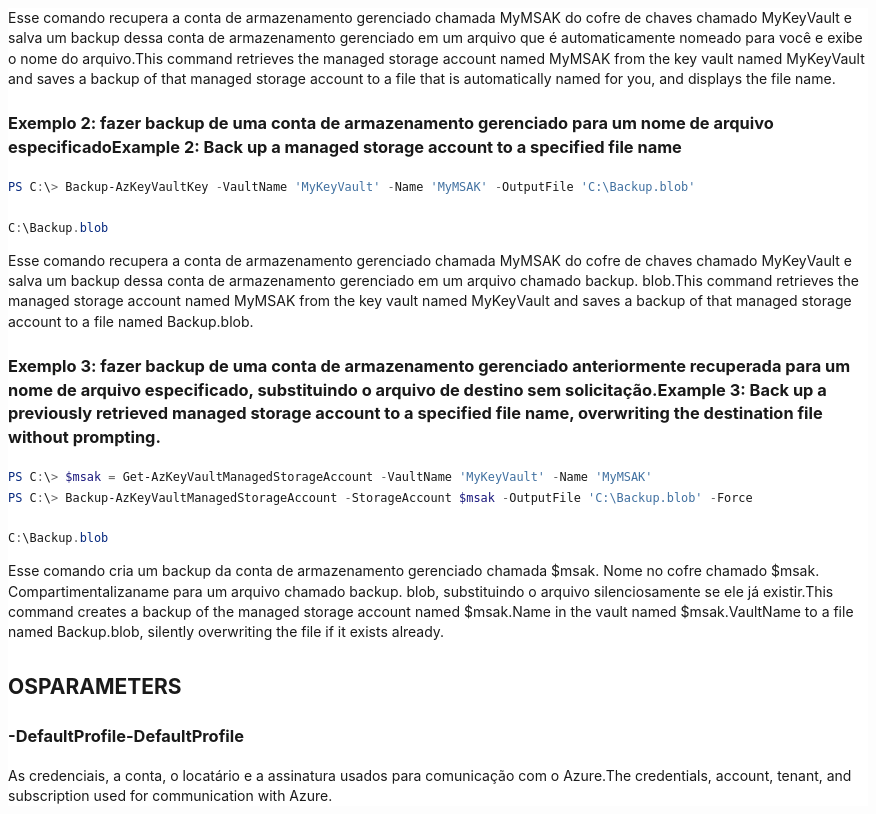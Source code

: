 <span data-ttu-id="1fa95-117">Esse comando recupera a conta de armazenamento gerenciado chamada MyMSAK do cofre de chaves chamado MyKeyVault e salva um backup dessa conta de armazenamento gerenciado em um arquivo que é automaticamente nomeado para você e exibe o nome do arquivo.</span><span class="sxs-lookup"><span data-stu-id="1fa95-117">This command retrieves the managed storage account named MyMSAK from the key vault named MyKeyVault and saves a backup of that managed storage account to a file that is automatically named for you, and displays the file name.</span></span>

### <span data-ttu-id="1fa95-118">Exemplo 2: fazer backup de uma conta de armazenamento gerenciado para um nome de arquivo especificado</span><span class="sxs-lookup"><span data-stu-id="1fa95-118">Example 2: Back up a managed storage account to a specified file name</span></span>
```powershell
PS C:\> Backup-AzKeyVaultKey -VaultName 'MyKeyVault' -Name 'MyMSAK' -OutputFile 'C:\Backup.blob'

C:\Backup.blob
```

<span data-ttu-id="1fa95-119">Esse comando recupera a conta de armazenamento gerenciado chamada MyMSAK do cofre de chaves chamado MyKeyVault e salva um backup dessa conta de armazenamento gerenciado em um arquivo chamado backup. blob.</span><span class="sxs-lookup"><span data-stu-id="1fa95-119">This command retrieves the managed storage account named MyMSAK from the key vault named MyKeyVault and saves a backup of that managed storage account to a file named Backup.blob.</span></span>

### <span data-ttu-id="1fa95-120">Exemplo 3: fazer backup de uma conta de armazenamento gerenciado anteriormente recuperada para um nome de arquivo especificado, substituindo o arquivo de destino sem solicitação.</span><span class="sxs-lookup"><span data-stu-id="1fa95-120">Example 3: Back up a previously retrieved managed storage account to a specified file name, overwriting the destination file without prompting.</span></span>
```powershell
PS C:\> $msak = Get-AzKeyVaultManagedStorageAccount -VaultName 'MyKeyVault' -Name 'MyMSAK'
PS C:\> Backup-AzKeyVaultManagedStorageAccount -StorageAccount $msak -OutputFile 'C:\Backup.blob' -Force

C:\Backup.blob
```

<span data-ttu-id="1fa95-121">Esse comando cria um backup da conta de armazenamento gerenciado chamada $msak. Nome no cofre chamado $msak. Compartimentalizaname para um arquivo chamado backup. blob, substituindo o arquivo silenciosamente se ele já existir.</span><span class="sxs-lookup"><span data-stu-id="1fa95-121">This command creates a backup of the managed storage account named $msak.Name in the vault named $msak.VaultName to a file named Backup.blob, silently overwriting the file if it exists already.</span></span>

## <span data-ttu-id="1fa95-122">OS</span><span class="sxs-lookup"><span data-stu-id="1fa95-122">PARAMETERS</span></span>

### <span data-ttu-id="1fa95-123">-DefaultProfile</span><span class="sxs-lookup"><span data-stu-id="1fa95-123">-DefaultProfile</span></span>
<span data-ttu-id="1fa95-124">As credenciais, a conta, o locatário e a assinatura usados para comunicação com o Azure.</span><span class="sxs-lookup"><span data-stu-id="1fa95-124">The credentials, account, tenant, and subscription used for communication with Azure.</span></span>
